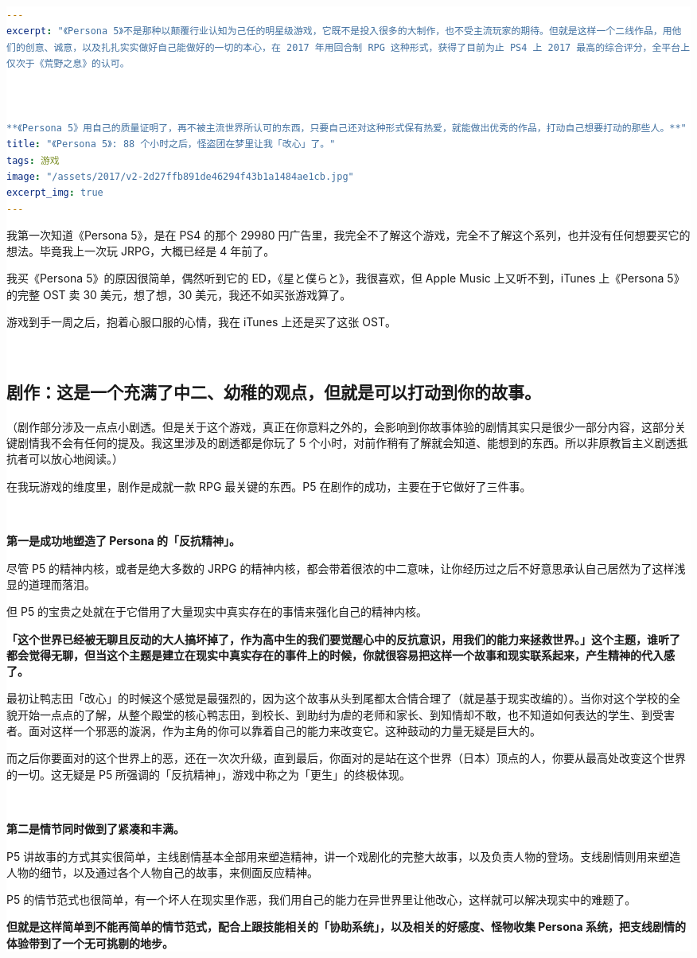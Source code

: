 ```yaml
---
excerpt: "《Persona 5》不是那种以颠覆行业认知为己任的明星级游戏，它既不是投入很多的大制作，也不受主流玩家的期待。但就是这样一个二线作品，用他们的创意、诚意，以及扎扎实实做好自己能做好的一切的本心，在 2017 年用回合制 RPG 这种形式，获得了目前为止 PS4 上 2017 最高的综合评分，全平台上仅次于《荒野之息》的认可。



**《Persona 5》用自己的质量证明了，再不被主流世界所认可的东西，只要自己还对这种形式保有热爱，就能做出优秀的作品，打动自己想要打动的那些人。**"
title: "《Persona 5》: 88 个小时之后，怪盗团在梦里让我「改心」了。"
tags: 游戏
image: "/assets/2017/v2-2d27ffb891de46294f43b1a1484ae1cb.jpg"
excerpt_img: true
---
```


我第一次知道《Persona 5》，是在 PS4 的那个 29980 円广告里，我完全不了解这个游戏，完全不了解这个系列，也并没有任何想要买它的想法。毕竟我上一次玩 JRPG，大概已经是 4 年前了。

我买《Persona 5》的原因很简单，偶然听到它的 ED，《星と僕らと》，我很喜欢，但 Apple Music 上又听不到，iTunes 上《Persona 5》的完整 OST 卖 30 美元，想了想，30 美元，我还不如买张游戏算了。

游戏到手一周之后，抱着心服口服的心情，我在 iTunes 上还是买了这张 OST。

<br>

## **剧作：这是一个充满了中二、幼稚的观点，但就是可以打动到你的故事。**
（剧作部分涉及一点点小剧透。但是关于这个游戏，真正在你意料之外的，会影响到你故事体验的剧情其实只是很少一部分内容，这部分关键剧情我不会有任何的提及。我这里涉及的剧透都是你玩了 5 个小时，对前作稍有了解就会知道、能想到的东西。所以非原教旨主义剧透抵抗者可以放心地阅读。）

在我玩游戏的维度里，剧作是成就一款 RPG 最关键的东西。P5 在剧作的成功，主要在于它做好了三件事。

<br>

**第一是成功地塑造了 Persona 的「反抗精神」。**

尽管 P5 的精神内核，或者是绝大多数的 JRPG 的精神内核，都会带着很浓的中二意味，让你经历过之后不好意思承认自己居然为了这样浅显的道理而落泪。

但 P5 的宝贵之处就在于它借用了大量现实中真实存在的事情来强化自己的精神内核。

**「这个世界已经被无聊且反动的大人搞坏掉了，作为高中生的我们要觉醒心中的反抗意识，用我们的能力来拯救世界。」这个主题，谁听了都会觉得无聊，但当这个主题是建立在现实中真实存在的事件上的时候，你就很容易把这样一个故事和现实联系起来，产生精神的代入感了。**

最初让鸭志田「改心」的时候这个感觉是最强烈的，因为这个故事从头到尾都太合情合理了（就是基于现实改编的）。当你对这个学校的全貌开始一点点的了解，从整个殿堂的核心鸭志田，到校长、到助纣为虐的老师和家长、到知情却不敢，也不知道如何表达的学生、到受害者。面对这样一个邪恶的漩涡，作为主角的你可以靠着自己的能力来改变它。这种鼓动的力量无疑是巨大的。

而之后你要面对的这个世界上的恶，还在一次次升级，直到最后，你面对的是站在这个世界（日本）顶点的人，你要从最高处改变这个世界的一切。这无疑是 P5 所强调的「反抗精神」，游戏中称之为「更生」的终极体现。

<br>

**第二是情节同时做到了紧凑和丰满。**

P5 讲故事的方式其实很简单，主线剧情基本全部用来塑造精神，讲一个戏剧化的完整大故事，以及负责人物的登场。支线剧情则用来塑造人物的细节，以及通过各个人物自己的故事，来侧面反应精神。

P5 的情节范式也很简单，有一个坏人在现实里作恶，我们用自己的能力在异世界里让他改心，这样就可以解决现实中的难题了。

**但就是这样简单到不能再简单的情节范式，配合上跟技能相关的「协助系统」，以及相关的好感度、怪物收集 Persona 系统，把支线剧情的体验带到了一个无可挑剔的地步。**
